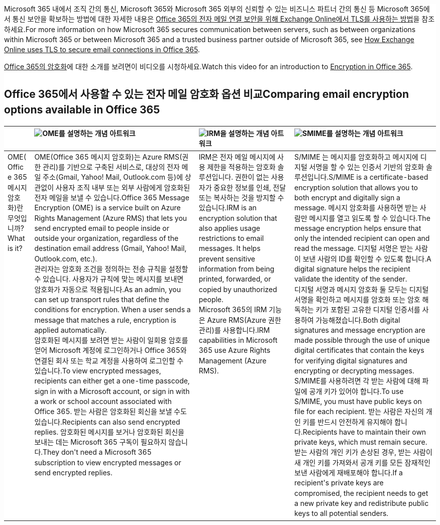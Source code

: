 <span data-ttu-id="aa11e-123">Microsoft 365 내에서 조직 간의 통신, Microsoft 365와 Microsoft 365 외부의 신뢰할 수 있는 비즈니스 파트너 간의 통신 등 Microsoft 365에서 통신 보안을 확보하는 방법에 대한 자세한 내용은 [Office 365의 전자 메일 연결 보안을 위해 Exchange Online에서 TLS를 사용하는 방법](exchange-online-uses-tls-to-secure-email-connections.md)을 참조하세요.</span><span class="sxs-lookup"><span data-stu-id="aa11e-123">For more information on how Microsoft 365 secures communication between servers, such as between organizations within Microsoft 365 or between Microsoft 365 and a trusted business partner outside of Microsoft 365, see [How Exchange Online uses TLS to secure email connections in Office 365](exchange-online-uses-tls-to-secure-email-connections.md).</span></span>
  
<span data-ttu-id="aa11e-124">[Office 365의 암호화](https://www.youtube.com/watch?v=KmfxCd5ublI)에 대한 소개를 보려면이 비디오를 시청하세요.</span><span class="sxs-lookup"><span data-stu-id="aa11e-124">Watch this video for an introduction to [Encryption in Office 365](https://www.youtube.com/watch?v=KmfxCd5ublI).</span></span>
  
## <a name="comparing-email-encryption-options-available-in-office-365"></a><span data-ttu-id="aa11e-125">Office 365에서 사용할 수 있는 전자 메일 암호화 옵션 비교</span><span class="sxs-lookup"><span data-stu-id="aa11e-125">Comparing email encryption options available in Office 365</span></span>

||![OME를 설명하는 개념 아트워크](../media/2bf27b5e-bbb3-46d1-95bf-884dc27a746c.png)|![IRM을 설명하는 개념 아트워크](../media/9c0cc444-9448-40c6-b244-8fcc593a64e0.png)|![SMIME를 설명하는 개념 아트워크](../media/ae4613a8-c17e-47e1-8e13-12e891e43744.png)|
|:-----|:-----|:-----|:-----|
|<span data-ttu-id="aa11e-129">OME(Office 365 메시지 암호화)란 무엇입니까?</span><span class="sxs-lookup"><span data-stu-id="aa11e-129">What is it?</span></span>|<span data-ttu-id="aa11e-p103">OME(Office 365 메시지 암호화)는 Azure RMS(권한 관리)를 기반으로 구축된 서비스로, 대상의 전자 메일 주소(Gmail, Yahoo! Mail, Outlook.com 등)에 상관없이 사용자 조직 내부 또는 외부 사람에게 암호화된 전자 메일을 보낼 수 있습니다.</span><span class="sxs-lookup"><span data-stu-id="aa11e-p103">Office 365 Message Encryption (OME) is a service built on Azure Rights Management (Azure RMS) that lets you send encrypted email to people inside or outside your organization, regardless of the destination email address (Gmail, Yahoo! Mail, Outlook.com, etc.).</span></span> <br/> <span data-ttu-id="aa11e-p104">관리자는 암호화 조건을 정의하는 전송 규칙을 설정할 수 있습니다. 사용자가 규칙에 맞는 메시지를 보내면 암호화가 자동으로 적용됩니다.</span><span class="sxs-lookup"><span data-stu-id="aa11e-p104">As an admin, you can set up transport rules that define the conditions for encryption. When a user sends a message that matches a rule, encryption is applied automatically.</span></span> <br/> <span data-ttu-id="aa11e-134">암호화된 메시지를 보려면 받는 사람이 일회용 암호를 얻어 Microsoft 계정에 로그인하거나 Office 365와 연결된 회사 또는 학교 계정을 사용하여 로그인할 수 있습니다.</span><span class="sxs-lookup"><span data-stu-id="aa11e-134">To view encrypted messages, recipients can either get a one-time passcode, sign in with a Microsoft account, or sign in with a work or school account associated with Office 365.</span></span> <span data-ttu-id="aa11e-135">받는 사람은 암호화된 회신을 보낼 수도 있습니다.</span><span class="sxs-lookup"><span data-stu-id="aa11e-135">Recipients can also send encrypted replies.</span></span> <span data-ttu-id="aa11e-136">암호화된 메시지를 보거나 암호화된 회신을 보내는 데는 Microsoft 365 구독이 필요하지 않습니다.</span><span class="sxs-lookup"><span data-stu-id="aa11e-136">They don't need a Microsoft 365 subscription to view encrypted messages or send encrypted replies.</span></span>|<span data-ttu-id="aa11e-p106">IRM은 전자 메일 메시지에 사용 제한을 적용하는 암호화 솔루션입니다. 권한이 없는 사용자가 중요한 정보를 인쇄, 전달 또는 복사하는 것을 방지할 수 있습니다.</span><span class="sxs-lookup"><span data-stu-id="aa11e-p106">IRM is an encryption solution that also applies usage restrictions to email messages. It helps prevent sensitive information from being printed, forwarded, or copied by unauthorized people.</span></span> <br/> <span data-ttu-id="aa11e-139">Microsoft 365의 IRM 기능은 Azure RMS(Azure 권한 관리)를 사용합니다.</span><span class="sxs-lookup"><span data-stu-id="aa11e-139">IRM capabilities in Microsoft 365 use Azure Rights Management (Azure RMS).</span></span>|<span data-ttu-id="aa11e-140">S/MIME 는 메시지를 암호화하고 메시지에 디지털 서명을 할 수 있는 인증서 기반의 암호화 솔루션입니다.</span><span class="sxs-lookup"><span data-stu-id="aa11e-140">S/MIME is a certificate-based encryption solution that allows you to both encrypt and digitally sign a message.</span></span> <span data-ttu-id="aa11e-141">메시지 암호화를 사용하면 받는 사람만 메시지를 열고 읽도록 할 수 있습니다.</span><span class="sxs-lookup"><span data-stu-id="aa11e-141">The message encryption helps ensure that only the intended recipient can open and read the message.</span></span> <span data-ttu-id="aa11e-142">디지털 서명은 받는 사람이 보낸 사람의 ID를 확인할 수 있도록 합니다.</span><span class="sxs-lookup"><span data-stu-id="aa11e-142">A digital signature helps the recipient validate the identity of the sender.</span></span> <br/> <span data-ttu-id="aa11e-143">디지털 서명과 메시지 암호화 둘 모두는 디지털 서명을 확인하고 메시지를 암호화 또는 암호 해독하는 키가 포함된 고유한 디지털 인증서를 사용하여 가능해졌습니다.</span><span class="sxs-lookup"><span data-stu-id="aa11e-143">Both digital signatures and message encryption are made possible through the use of unique digital certificates that contain the keys for verifying digital signatures and encrypting or decrypting messages.</span></span> <br/> <span data-ttu-id="aa11e-144">S/MIME를 사용하려면 각 받는 사람에 대해 파일에 공개 키가 있어야 합니다.</span><span class="sxs-lookup"><span data-stu-id="aa11e-144">To use S/MIME, you must have public keys on file for each recipient.</span></span> <span data-ttu-id="aa11e-145">받는 사람은 자신의 개인 키를 반드시 안전하게 유지해야 합니다.</span><span class="sxs-lookup"><span data-stu-id="aa11e-145">Recipients have to maintain their own private keys, which must remain secure.</span></span> <span data-ttu-id="aa11e-146">받는 사람의 개인 키가 손상된 경우, 받는 사람이 새 개인 키를 가져와서 공개 키를 모든 잠재적인 보낸 사람에게 재배포해야 합니다.</span><span class="sxs-lookup"><span data-stu-id="aa11e-146">If a recipient's private keys are compromised, the recipient needs to get a new private key and redistribute public keys to all potential senders.</span></span>|